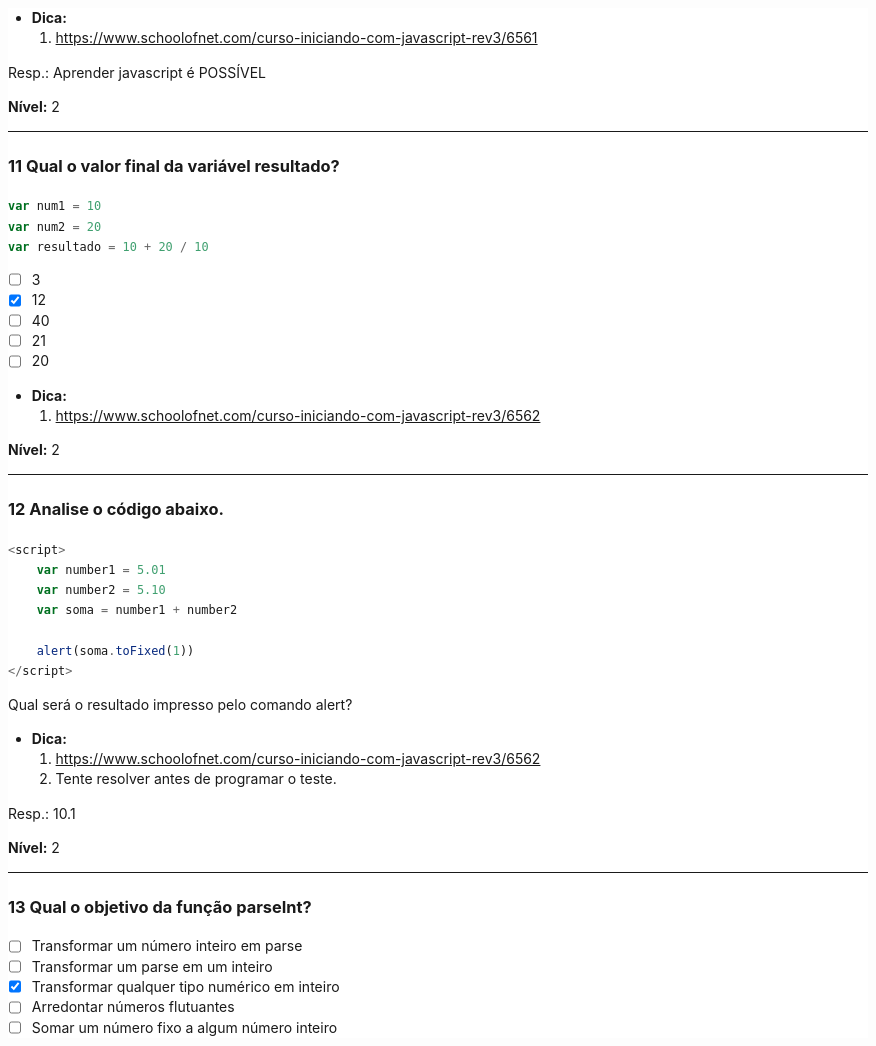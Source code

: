 * **Dica:**    	
    1. <https://www.schoolofnet.com/curso-iniciando-com-javascript-rev3/6561>

Resp.: Aprender javascript é POSSÍVEL

**Nível:** 2

***

### 11 Qual o valor final da variável resultado?
   
```javascript
var num1 = 10
var num2 = 20
var resultado = 10 + 20 / 10
```

- [ ] 3
- [x] 12
- [ ] 40
- [ ] 21
- [ ] 20 

* **Dica:**   	
    1. <https://www.schoolofnet.com/curso-iniciando-com-javascript-rev3/6562>

**Nível:** 2
 	
***
    	
### 12 Analise o código abaixo.

```javascript
<script>
    var number1 = 5.01
    var number2 = 5.10
    var soma = number1 + number2

    alert(soma.toFixed(1))
</script>
```

Qual será o resultado impresso pelo comando alert?

* **Dica:**
    1. <https://www.schoolofnet.com/curso-iniciando-com-javascript-rev3/6562>
    2. Tente resolver antes de programar o teste.

Resp.: 10.1

**Nível:** 2

***

### 13 Qual o objetivo da função parseInt?

- [ ] Transformar um número inteiro em parse
- [ ] Transformar um parse em um inteiro
- [x] Transformar qualquer tipo numérico em inteiro
- [ ] Arredontar números flutuantes
- [ ] Somar um número fixo a algum número inteiro
